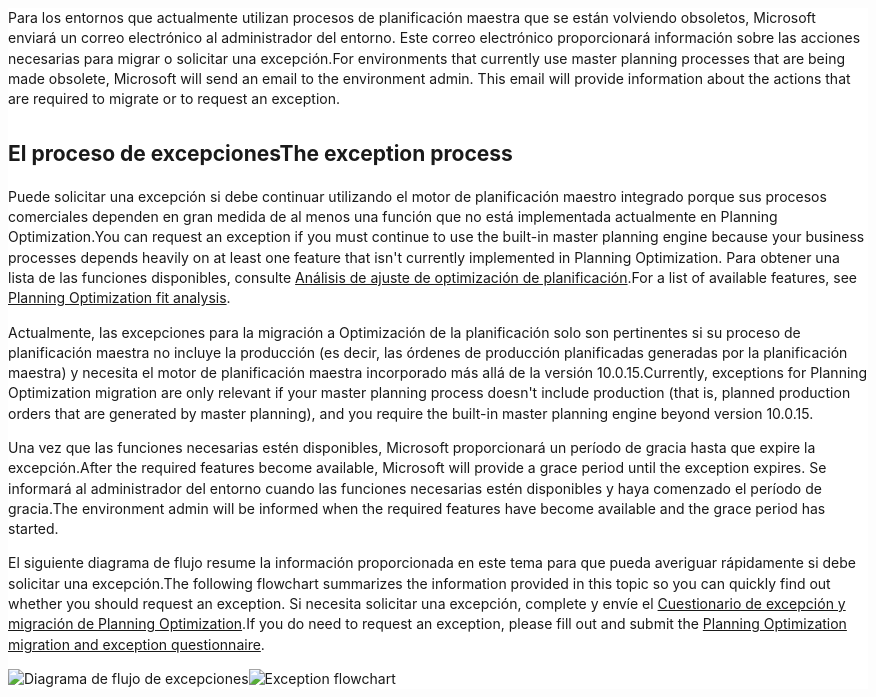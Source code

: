 <span data-ttu-id="ff183-131">Para los entornos que actualmente utilizan procesos de planificación maestra que se están volviendo obsoletos, Microsoft enviará un correo electrónico al administrador del entorno. Este correo electrónico proporcionará información sobre las acciones necesarias para migrar o solicitar una excepción.</span><span class="sxs-lookup"><span data-stu-id="ff183-131">For environments that currently use master planning processes that are being made obsolete, Microsoft will send an email to the environment admin. This email will provide information about the actions that are required to migrate or to request an exception.</span></span>

## <a name="the-exception-process"></a><span data-ttu-id="ff183-132">El proceso de excepciones</span><span class="sxs-lookup"><span data-stu-id="ff183-132">The exception process</span></span>

<span data-ttu-id="ff183-133">Puede solicitar una excepción si debe continuar utilizando el motor de planificación maestro integrado porque sus procesos comerciales dependen en gran medida de al menos una función que no está implementada actualmente en Planning Optimization.</span><span class="sxs-lookup"><span data-stu-id="ff183-133">You can request an exception if you must continue to use the built-in master planning engine because your business processes depends heavily on at least one feature that isn't currently implemented in Planning Optimization.</span></span> <span data-ttu-id="ff183-134">Para obtener una lista de las funciones disponibles, consulte [Análisis de ajuste de optimización de planificación](planning-optimization/planning-optimization-fit-analysis.md).</span><span class="sxs-lookup"><span data-stu-id="ff183-134">For a list of available features, see [Planning Optimization fit analysis](planning-optimization/planning-optimization-fit-analysis.md).</span></span>

<span data-ttu-id="ff183-135">Actualmente, las excepciones para la migración a Optimización de la planificación solo son pertinentes si su proceso de planificación maestra no incluye la producción (es decir, las órdenes de producción planificadas generadas por la planificación maestra) y necesita el motor de planificación maestra incorporado más allá de la versión 10.0.15.</span><span class="sxs-lookup"><span data-stu-id="ff183-135">Currently, exceptions for Planning Optimization migration are only relevant if your master planning process doesn't include production (that is, planned production orders that are generated by master planning), and you require the built-in master planning engine beyond version 10.0.15.</span></span>

<span data-ttu-id="ff183-136">Una vez que las funciones necesarias estén disponibles, Microsoft proporcionará un período de gracia hasta que expire la excepción.</span><span class="sxs-lookup"><span data-stu-id="ff183-136">After the required features become available, Microsoft will provide a grace period until the exception expires.</span></span> <span data-ttu-id="ff183-137">Se informará al administrador del entorno cuando las funciones necesarias estén disponibles y haya comenzado el período de gracia.</span><span class="sxs-lookup"><span data-stu-id="ff183-137">The environment admin will be informed when the required features have become available and the grace period has started.</span></span>

<span data-ttu-id="ff183-138">El siguiente diagrama de flujo resume la información proporcionada en este tema para que pueda averiguar rápidamente si debe solicitar una excepción.</span><span class="sxs-lookup"><span data-stu-id="ff183-138">The following flowchart summarizes the information provided in this topic so you can quickly find out whether you should request an exception.</span></span> <span data-ttu-id="ff183-139">Si necesita solicitar una excepción, complete y envíe el [Cuestionario de excepción y migración de Planning Optimization](https://go.microsoft.com/fwlink/?linkid=2144962).</span><span class="sxs-lookup"><span data-stu-id="ff183-139">If you do need to request an exception, please fill out and submit the [Planning Optimization migration and exception questionnaire](https://go.microsoft.com/fwlink/?linkid=2144962).</span></span>

<span data-ttu-id="ff183-140">![Diagrama de flujo de excepciones](media/exception-diagram.png "Diagrama de flujo de excepciones")</span><span class="sxs-lookup"><span data-stu-id="ff183-140">![Exception flowchart](media/exception-diagram.png "Exception flowchart")</span></span>
